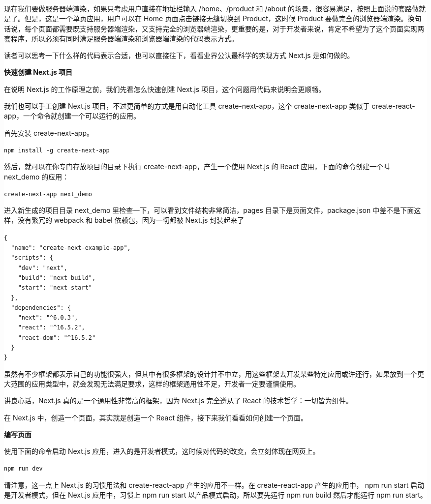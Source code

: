 现在我们要做服务器端渲染，如果只考虑用户直接在地址栏输入 /home、/product 和 /about 的场景，很容易满足，按照上面说的套路做就是了。但是，这是一个单页应用，用户可以在 Home 页面点击链接无缝切换到 Product，这时候 Product 要做完全的浏览器端渲染。换句话说，每个页面都需要既支持服务器端渲染，又支持完全的浏览器端渲染，更重要的是，对于开发者来说，肯定不希望为了这个页面实现两套程序，所以必须有同时满足服务器端渲染和浏览器端渲染的代码表示方式。

读者可以思考一下什么样的代码表示合适，也可以直接往下，看看业界公认最科学的实现方式 Next.js 是如何做的。

**快速创建 Next.js 项目**

在说明 Next.js 的工作原理之前，我们先看怎么快速创建 Next.js 项目，这个问题用代码来说明会更顺畅。

我们也可以手工创建 Next.js 项目，不过更简单的方式是用自动化工具 create-next-app，这个 create-next-app 类似于 create-react-app，一个命令就创建一个可以运行的应用。

首先安装 create-next-app。

```
npm install -g create-next-app
```

然后，就可以在你专门存放项目的目录下执行 create-next-app，产生一个使用 Next.js 的 React 应用，下面的命令创建一个叫 next_demo 的应用：

```
create-next-app next_demo
```

进入新生成的项目目录 next_demo 里检查一下，可以看到文件结构非常简洁，pages 目录下是页面文件，package.json 中差不是下面这样，没有繁冗的 webpack 和 babel 依赖包，因为一切都被 Next.js 封装起来了

```
{
  "name": "create-next-example-app",
  "scripts": {
    "dev": "next",
    "build": "next build",
    "start": "next start"
  },
  "dependencies": {
    "next": "^6.0.3",
    "react": "^16.5.2",
    "react-dom": "^16.5.2"
  }
}
```

虽然有不少框架都表示自己的功能很强大，但其中有很多框架的设计并不中立，用这些框架去开发某些特定应用或许还行，如果放到一个更大范围的应用类型中，就会发现无法满足要求，这样的框架通用性不足，开发者一定要谨慎使用。

讲良心话，Next.js 真的是一个通用性非常高的框架，因为 Next.js 完全遵从了 React 的技术哲学：一切皆为组件。

在 Next.js 中，创造一个页面，其实就是创造一个 React 组件，接下来我们看看如何创建一个页面。

**编写页面**

使用下面的命令启动 Next.js 应用，进入的是开发者模式，这时候对代码的改变，会立刻体现在网页上。

```
npm run dev
```

请注意，这一点上 Next.js 的习惯用法和 create-react-app 产生的应用不一样。在 create-react-app 产生的应用中， npm run start 启动是开发者模式，但在 Next.js 应用中，习惯上 npm run start 以产品模式启动，所以要先运行 npm run build 然后才能运行 npm run start。
